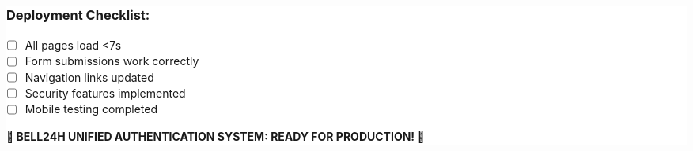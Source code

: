 ### **Deployment Checklist:**

- [ ] All pages load <7s
- [ ] Form submissions work correctly
- [ ] Navigation links updated
- [ ] Security features implemented
- [ ] Mobile testing completed

**🎉 BELL24H UNIFIED AUTHENTICATION SYSTEM: READY FOR PRODUCTION! 🎉**
